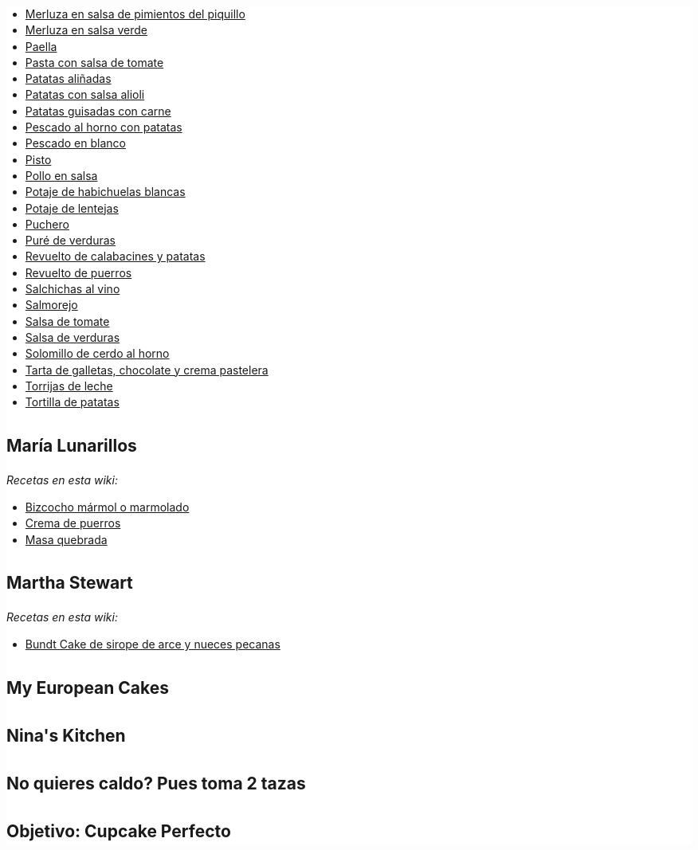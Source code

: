 - [Merluza en salsa de pimientos del piquillo](recetas/salado/merluza-en-salsa-de-pimientos-del-piquillo.md)
- [Merluza en salsa verde](recetas/salado/merluza-en-salsa-verde.md)
- [Paella](recetas/salado/paella.md)
- [Pasta con salsa de tomate](recetas/salado/pasta-con-salsa-de-tomate.md)
- [Patatas aliñadas](recetas/salado/patatas-alinadas.md)
- [Patatas con salsa alioli](recetas/salado/patatas-con-salsa-alioli.md)
- [Patatas guisadas con carne](recetas/salado/patatas-guisadas-con-carne.md)
- [Pescado al horno con patatas](recetas/salado/pescado-al-horno-con-patatas.md)
- [Pescado en blanco](recetas/salado/pescado-en-blanco.md)
- [Pisto](recetas/salado/pisto.md)
- [Pollo en salsa](recetas/salado/pollo-en-salsa.md)
- [Potaje de habichuelas blancas](recetas/salado/potaje-de-habichuelas-blancas.md)
- [Potaje de lentejas](recetas/salado/potaje-de-lentejas.md)
- [Puchero](recetas/salado/puchero.md)
- [Puré de verduras](recetas/salado/pure-de-verduras.md)
- [Revuelto de calabacines y patatas](recetas/salado/revuelto-de-calabacines-y-patatas.md)
- [Revuelto de puerros](recetas/salado/revuelto-de-puerros.md)
- [Salchichas al vino](recetas/salado/salchichas-al-vino.md)
- [Salmorejo](recetas/salado/salmorejo.md)
- [Salsa de tomate](recetas/auxiliares/salsa-de-tomate.md)
- [Salsa de verduras](recetas/auxiliares/salsa-de-verduras.md)
- [Solomillo de cerdo al horno](recetas/salado/solomillo-de-cerdo-al-horno.md)
- [Tarta de galletas, chocolate y crema pastelera](recetas/dulce/tarta-de-galletas-chocolate-y-crema-pastelera.md)
- [Torrijas de leche](recetas/dulce/torrijas-de-leche.md)
- [Tortilla de patatas](recetas/salado/tortilla-de-patatas.md)

## María Lunarillos

*Recetas en esta wiki:*

- [Bizcocho mármol o marmolado](recetas/dulce/bizcocho-marmol-o-marmolado.md)
- [Crema de puerros](recetas/salado/crema-de-puerros.md)
- [Masa quebrada](recetas/masas-y-pan/masa-quebrada.md)

## Martha Stewart

*Recetas en esta wiki:*

- [Bundt Cake de sirope de arce y nueces pecanas](recetas/dulce/bundt-cake-de-sirope-de-arce-y-nueces-pecanas.md)

## My European Cakes

## Nina's Kitchen

## No quieres caldo? Pues toma 2 tazas

## Objetivo: Cupcake Perfecto
